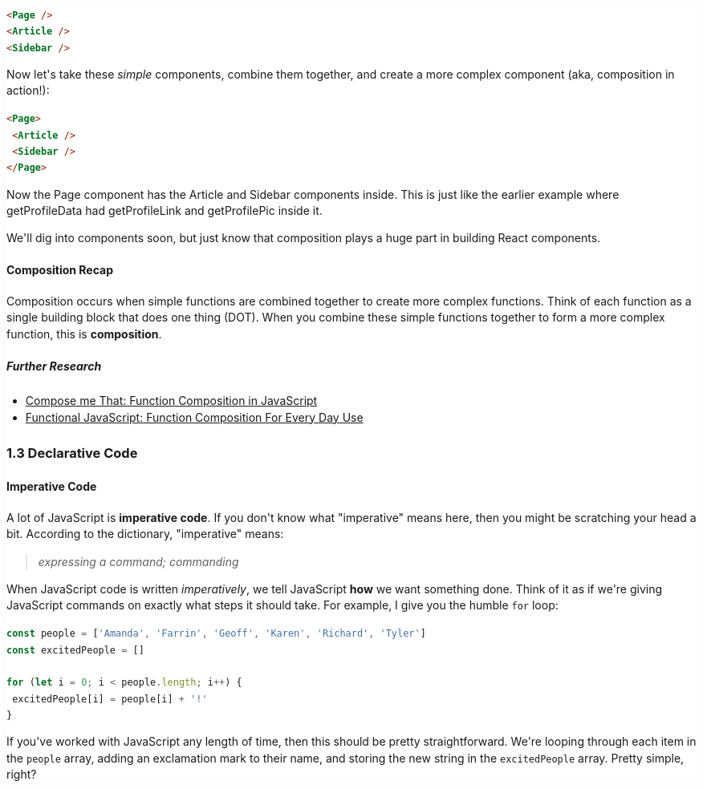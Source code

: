 ```html
<Page />
<Article />
<Sidebar />
```

Now let's take these *simple* components, combine them together, and create a more complex component (aka, composition in action!):

```html
<Page>
 <Article />
 <Sidebar />
</Page>
```

Now the Page component has the Article and Sidebar components inside. This is just like the earlier example where getProfileData had getProfileLink and getProfilePic inside it.

We'll dig into components soon, but just know that composition plays a huge part in building React components.

#### Composition Recap
Composition occurs when simple functions are combined together to create more complex functions. Think of each function as a single building block that does one thing (DOT). When you combine these simple functions together to form a more complex function, this is **composition**.

##### Further Research
- [Compose me That: Function Composition in JavaScript](https://www.linkedin.com/pulse/compose-me-function-composition-javascript-kevin-greene)
- [Functional JavaScript: Function Composition For Every Day Use](https://hackernoon.com/javascript-functional-composition-for-every-day-use-22421ef65a10)

### 1.3 Declarative Code
#### Imperative Code
A lot of JavaScript is **imperative code**. If you don't know what "imperative" means here, then you might be scratching your head a bit. According to the dictionary, "imperative" means:

> *expressing a command; commanding*

When JavaScript code is written *imperatively*, we tell JavaScript **how** we want something done. Think of it as if we're giving JavaScript commands on exactly what steps it should take. For example, I give you the humble `for` loop:

```js
const people = ['Amanda', 'Farrin', 'Geoff', 'Karen', 'Richard', 'Tyler']
const excitedPeople = []

for (let i = 0; i < people.length; i++) {
 excitedPeople[i] = people[i] + '!'
}
```

If you've worked with JavaScript any length of time, then this should be pretty straightforward. We're looping through each item in the `people` array, adding an exclamation mark to their name, and storing the new string in the `excitedPeople` array. Pretty simple, right?
